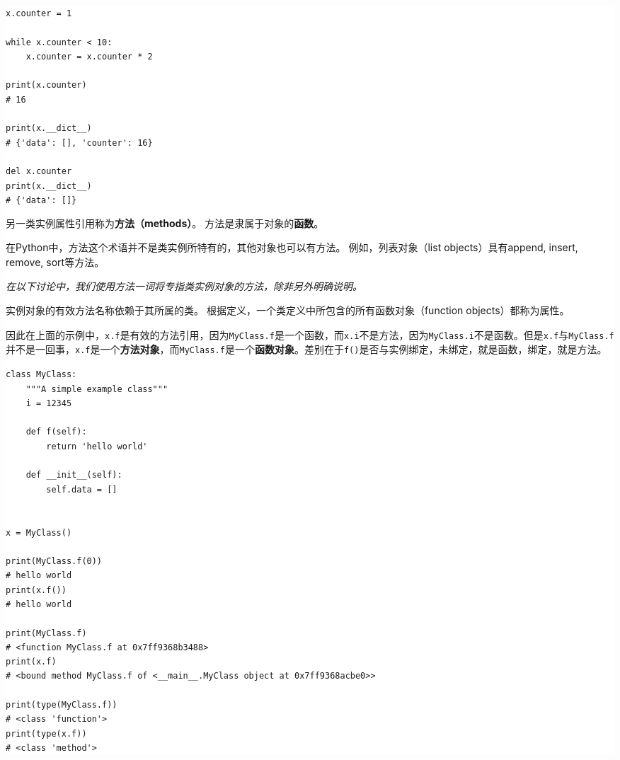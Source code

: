 ```
x.counter = 1

while x.counter < 10:
    x.counter = x.counter * 2

print(x.counter)
# 16

print(x.__dict__)
# {'data': [], 'counter': 16}

del x.counter
print(x.__dict__)
# {'data': []}
```

另一类实例属性引用称为**方法（methods）**。 方法是隶属于对象的**函数**。 

在Python中，方法这个术语并不是类实例所特有的，其他对象也可以有方法。 例如，列表对象（list objects）具有append, insert, remove, sort等方法。

*在以下讨论中，我们使用方法一词将专指类实例对象的方法，除非另外明确说明。*

实例对象的有效方法名称依赖于其所属的类。 根据定义，一个类定义中所包含的所有函数对象（function objects）都称为属性。

因此在上面的示例中，`x.f`是有效的方法引用，因为`MyClass.f`是一个函数，而`x.i`不是方法，因为`MyClass.i`不是函数。但是`x.f`与`MyClass.f`并不是一回事，`x.f`是一个**方法对象**，而`MyClass.f`是一个**函数对象**。差别在于`f()`是否与实例绑定，未绑定，就是函数，绑定，就是方法。

```
class MyClass:
    """A simple example class"""
    i = 12345

    def f(self):
        return 'hello world'

    def __init__(self):
        self.data = []


x = MyClass()

print(MyClass.f(0))
# hello world
print(x.f())
# hello world

print(MyClass.f)
# <function MyClass.f at 0x7ff9368b3488>
print(x.f)
# <bound method MyClass.f of <__main__.MyClass object at 0x7ff9368acbe0>>

print(type(MyClass.f))
# <class 'function'>
print(type(x.f))
# <class 'method'>
```
